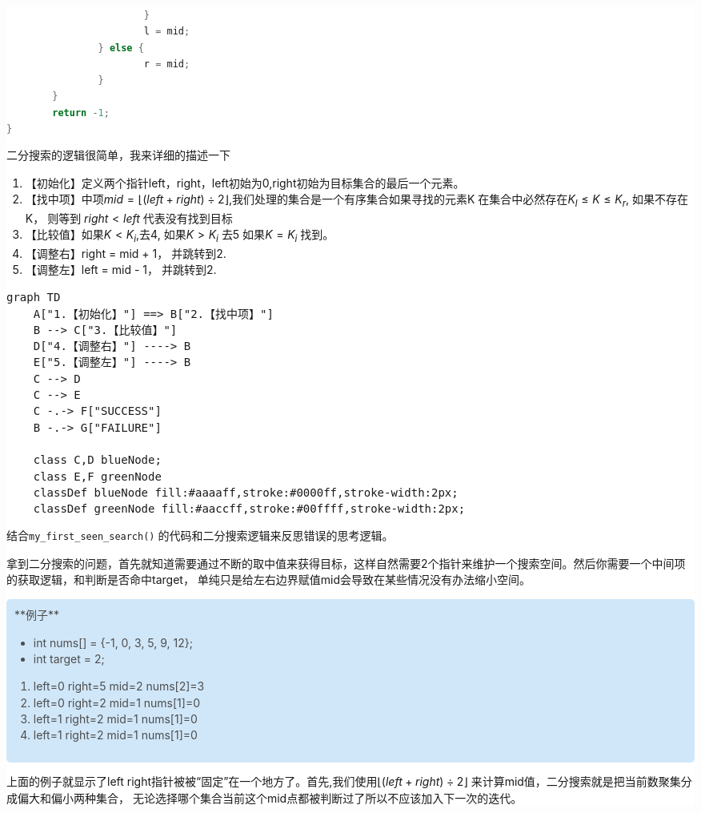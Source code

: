 ```c
                        }
                        l = mid;
                } else {
                        r = mid;
                }
        }
        return -1;
}
```
二分搜索的逻辑很简单，我来详细的描述一下

1. 【初始化】定义两个指针left，right，left初始为0,right初始为目标集合的最后一个元素。
2. 【找中项】中项$mid =\lfloor (left + right) \div 2 \rfloor$,我们处理的集合是一个有序集合如果寻找的元素K 在集合中必然存在$K_l \leq K \leq K_r$, 如果不存在K， 则等到 $right < left$ 代表没有找到目标
3. 【比较值】如果$K< K_i$,去4, 如果$K>K_i$ 去5 如果$K = K_i$ 找到。
4. 【调整右】right = mid + 1， 并跳转到2.
5. 【调整左】left = mid - 1， 并跳转到2.

<pre class="mermaid" style="text-align: left;">
graph TD
    A["1.【初始化】"] ==> B["2.【找中项】"]
    B --> C["3.【比较值】"]
    D["4.【调整右】"] ----> B
    E["5.【调整左】"] ----> B
    C --> D
    C --> E
    C -.-> F["SUCCESS"]
    B -.-> G["FAILURE"]

    class C,D blueNode;
    class E,F greenNode
    classDef blueNode fill:#aaaaff,stroke:#0000ff,stroke-width:2px;
    classDef greenNode fill:#aaccff,stroke:#00ffff,stroke-width:2px;
</pre>

结合`my_first_seen_search()` 的代码和二分搜索逻辑来反思错误的思考逻辑。

拿到二分搜索的问题，首先就知道需要通过不断的取中值来获得目标，这样自然需要2个指针来维护一个搜索空间。然后你需要一个中间项的获取逻辑，和判断是否命中target，
单纯只是给左右边界赋值mid会导致在某些情况没有办法缩小空间。

<div markdown="1" style="background-color:#d0e7f9; color:#4d4d4d; padding:10px; border-radius:5px;">
**例子**

* int nums[] = {-1, 0, 3, 5, 9, 12};
* int target = 2;

1. left=0 right=5 mid=2 nums\[2\]=3
2. left=0 right=2 mid=1 nums\[1\]=0
3. left=1 right=2 mid=1 nums\[1\]=0
4. left=1 right=2 mid=1 nums\[1\]=0

</div>

上面的例子就显示了left right指针被被“固定”在一个地方了。首先,我们使用$\lfloor
(left + right) \div 2 \rfloor$ 来计算mid值，二分搜索就是把当前数聚集分成偏大和偏小两种集合，
无论选择哪个集合当前这个mid点都被判断过了所以不应该加入下一次的迭代。
